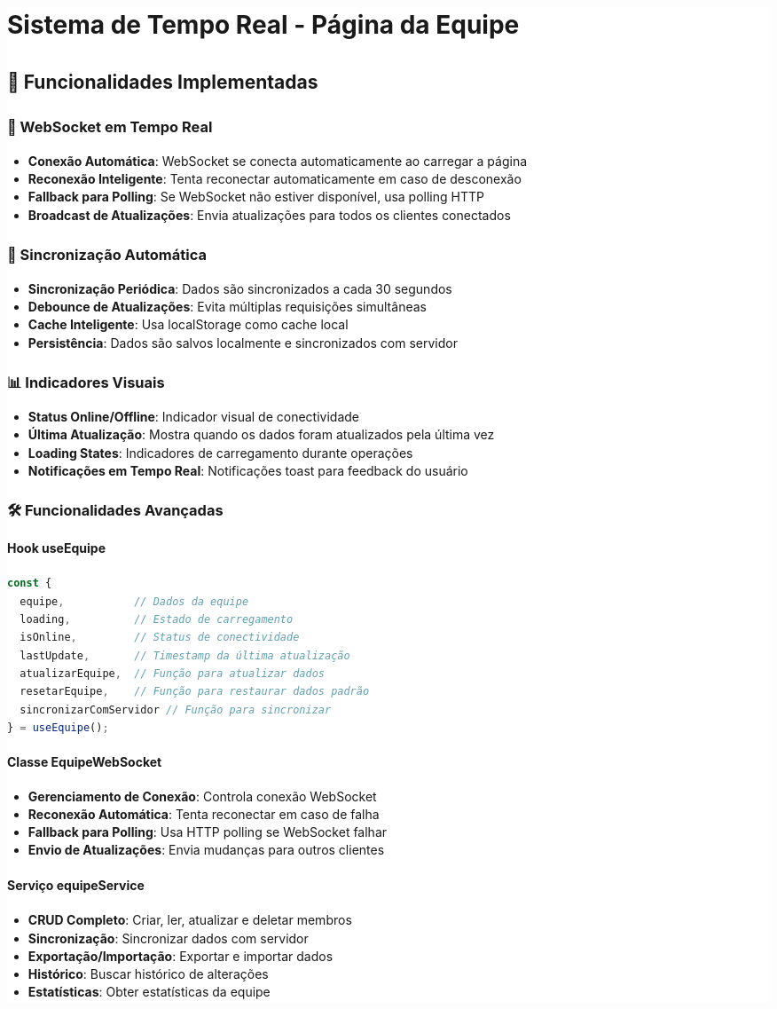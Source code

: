 # Sistema de Tempo Real - Página da Equipe

## 🚀 Funcionalidades Implementadas

### 📡 WebSocket em Tempo Real
- **Conexão Automática**: WebSocket se conecta automaticamente ao carregar a página
- **Reconexão Inteligente**: Tenta reconectar automaticamente em caso de desconexão
- **Fallback para Polling**: Se WebSocket não estiver disponível, usa polling HTTP
- **Broadcast de Atualizações**: Envia atualizações para todos os clientes conectados

### 🔄 Sincronização Automática
- **Sincronização Periódica**: Dados são sincronizados a cada 30 segundos
- **Debounce de Atualizações**: Evita múltiplas requisições simultâneas
- **Cache Inteligente**: Usa localStorage como cache local
- **Persistência**: Dados são salvos localmente e sincronizados com servidor

### 📊 Indicadores Visuais
- **Status Online/Offline**: Indicador visual de conectividade
- **Última Atualização**: Mostra quando os dados foram atualizados pela última vez
- **Loading States**: Indicadores de carregamento durante operações
- **Notificações em Tempo Real**: Notificações toast para feedback do usuário

### 🛠️ Funcionalidades Avançadas

#### Hook useEquipe
```javascript
const { 
  equipe,           // Dados da equipe
  loading,          // Estado de carregamento
  isOnline,         // Status de conectividade
  lastUpdate,       // Timestamp da última atualização
  atualizarEquipe,  // Função para atualizar dados
  resetarEquipe,    // Função para restaurar dados padrão
  sincronizarComServidor // Função para sincronizar
} = useEquipe();
```

#### Classe EquipeWebSocket
- **Gerenciamento de Conexão**: Controla conexão WebSocket
- **Reconexão Automática**: Tenta reconectar em caso de falha
- **Fallback para Polling**: Usa HTTP polling se WebSocket falhar
- **Envio de Atualizações**: Envia mudanças para outros clientes

#### Serviço equipeService
- **CRUD Completo**: Criar, ler, atualizar e deletar membros
- **Sincronização**: Sincronizar dados com servidor
- **Exportação/Importação**: Exportar e importar dados
- **Histórico**: Buscar histórico de alterações
- **Estatísticas**: Obter estatísticas da equipe
